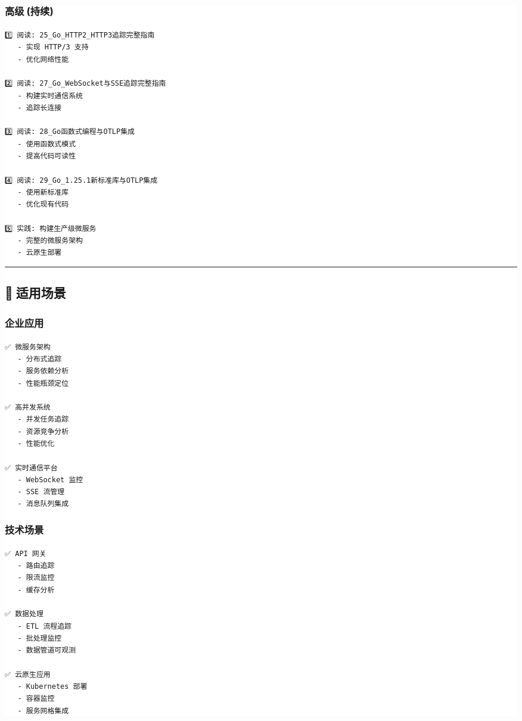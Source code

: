 ### 高级 (持续)

```text
1️⃣ 阅读: 25_Go_HTTP2_HTTP3追踪完整指南
   - 实现 HTTP/3 支持
   - 优化网络性能

2️⃣ 阅读: 27_Go_WebSocket与SSE追踪完整指南
   - 构建实时通信系统
   - 追踪长连接

3️⃣ 阅读: 28_Go函数式编程与OTLP集成
   - 使用函数式模式
   - 提高代码可读性

4️⃣ 阅读: 29_Go_1.25.1新标准库与OTLP集成
   - 使用新标准库
   - 优化现有代码

5️⃣ 实践: 构建生产级微服务
   - 完整的微服务架构
   - 云原生部署
```

---

## 🚀 适用场景

### 企业应用

```text
✅ 微服务架构
   - 分布式追踪
   - 服务依赖分析
   - 性能瓶颈定位

✅ 高并发系统
   - 并发任务追踪
   - 资源竞争分析
   - 性能优化

✅ 实时通信平台
   - WebSocket 监控
   - SSE 流管理
   - 消息队列集成
```

### 技术场景

```text
✅ API 网关
   - 路由追踪
   - 限流监控
   - 缓存分析

✅ 数据处理
   - ETL 流程追踪
   - 批处理监控
   - 数据管道可观测

✅ 云原生应用
   - Kubernetes 部署
   - 容器监控
   - 服务网格集成
```
